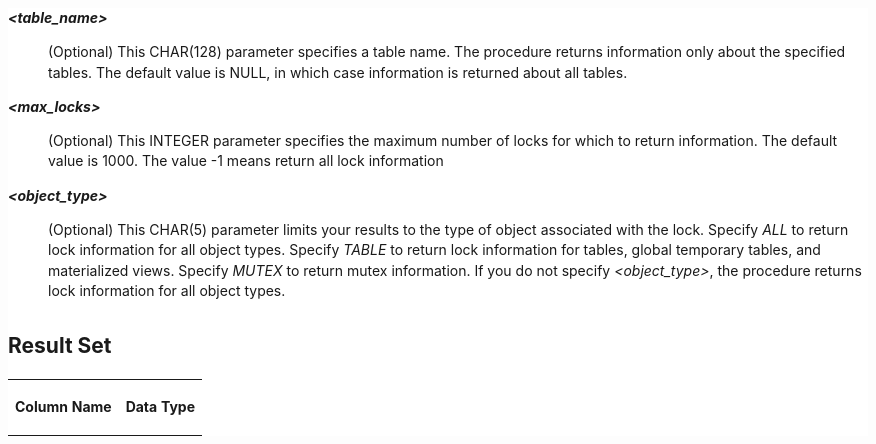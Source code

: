 

</dd><dt><b>

*<table\_name\>*

</b></dt>
<dd>

\(Optional\) This CHAR\(128\) parameter specifies a table name. The procedure returns information only about the specified tables. The default value is NULL, in which case information is returned about all tables.



</dd><dt><b>

*<max\_locks\>*

</b></dt>
<dd>

\(Optional\) This INTEGER parameter specifies the maximum number of locks for which to return information. The default value is 1000. The value -1 means return all lock information



</dd><dt><b>

*<object\_type\>*

</b></dt>
<dd>

\(Optional\) This CHAR\(5\) parameter limits your results to the type of object associated with the lock. Specify *ALL* to return lock information for all object types. Specify *TABLE* to return lock information for tables, global temporary tables, and materialized views. Specify *MUTEX* to return mutex information. If you do not specify *<object\_type\>*, the procedure returns lock information for all object types.



</dd>
</dl>



<a name="loioa45ebe7284f210158f47fd12eed9b3b5__section_yg1_khs_mbb"/>

## Result Set


<table>
<tr>
<th valign="top">

Column Name

</th>
<th valign="top">

Data Type

